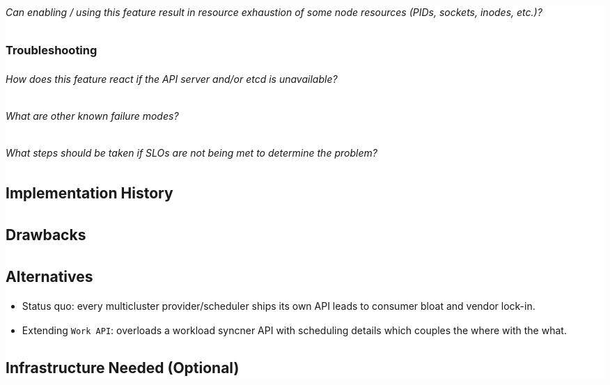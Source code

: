 ###### Can enabling / using this feature result in resource exhaustion of some node resources (PIDs, sockets, inodes, etc.)?

### Troubleshooting

###### How does this feature react if the API server and/or etcd is unavailable?

###### What are other known failure modes?

###### What steps should be taken if SLOs are not being met to determine the problem?

## Implementation History

## Drawbacks

## Alternatives

- Status quo: every multicluster provider/scheduler ships its own API leads to consumer bloat and vendor lock-in.

- Extending `Work API`: overloads a workload syncner API with scheduling details which couples the where with the what.

## Infrastructure Needed (Optional)
